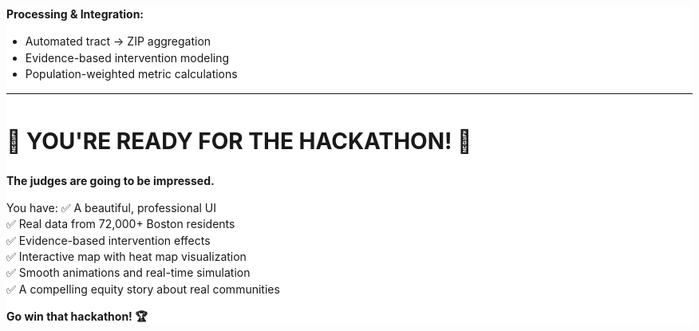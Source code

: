 **Processing & Integration:**
- Automated tract → ZIP aggregation
- Evidence-based intervention modeling
- Population-weighted metric calculations

---

# 🎉 YOU'RE READY FOR THE HACKATHON! 🎉

**The judges are going to be impressed.** 

You have:
✅ A beautiful, professional UI  
✅ Real data from 72,000+ Boston residents  
✅ Evidence-based intervention effects  
✅ Interactive map with heat map visualization  
✅ Smooth animations and real-time simulation  
✅ A compelling equity story about real communities  

**Go win that hackathon! 🏆**

